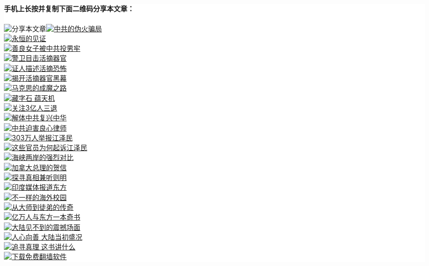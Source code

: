 <strong>手机上长按并复制下面二维码分享本文章：</strong><br><br><img src="http://d1p1.ip.zn2.us/v.php?action=qrcode&url=/gb/16/3/8/n4656943.md%231" title="分享本文章"></td><td VALIGN=TOP><a href="/gb/16/1/21/n4622075.md?dfh#1" target="_blank"><img src="https://raw.githubusercontent.com/aljubx253/djy/master/gb/300/wei-f1.jpg" title="中共的伪火骗局"  alt="中共的伪火骗局"></a><br><a href="https://github.com/aljubx253/www/blob/master/README.md?dfh#9" target="_blank"><img src="https://raw.githubusercontent.com/aljubx253/djy/master/gb/300/yong-h.jpg" title="永恒的见证"  alt="永恒的见证"></a><br><a href="/gb/13/9/29/n3974789.md?dfh#1" target="_blank"><img src="https://raw.githubusercontent.com/aljubx253/djy/master/gb/300/shang-lnz.jpg" title="善良女子被中共投男牢"  alt="善良女子被中共投男牢"></a><br><a href="/gb/16/3/16/n4663449.md?dfh#1" target="_blank"><img src="https://raw.githubusercontent.com/aljubx253/djy/master/gb/300/huo-z3.jpg" title="警卫目击活摘器官"  alt="警卫目击活摘器官"></a><br><a href="/gb/16/8/7/n8177641.md?dfh#1" target="_blank"><img src="https://raw.githubusercontent.com/aljubx253/djy/master/gb/300/huo-z4.jpg" title="证人描述活摘恐怖"  alt="证人描述活摘恐怖"></a><br><a href="/gb/10/4/19/n2881569.md?dfh#1" target="_blank"><img src="https://raw.githubusercontent.com/aljubx253/djy/master/gb/300/huo-z1.jpg" title="揭开活摘器官黑幕"  alt="揭开活摘器官黑幕"></a><br><a href="/gb/10/11/7/n3077476.md?dfh#1" target="_blank"><img src="https://raw.githubusercontent.com/aljubx253/djy/master/gb/300/ma-ks.jpg" title="马克思的成魔之路"  alt="马克思的成魔之路"></a><br><a href="/gb/14/6/9/n4173977.md?dfh#1" target="_blank"><img src="https://raw.githubusercontent.com/aljubx253/djy/master/gb/300/chang-zs.jpg" title="藏字石 蕴天机"  alt="藏字石 蕴天机"></a><br><a href="/gb/18/5/10/n10381511.md?dfh#1" target="_blank"><img src="https://raw.githubusercontent.com/aljubx253/djy/master/gb/300/st1.jpg" title="关注3亿人三退"  alt="关注3亿人三退"></a><br><a href="/gb/18/3/21/n10237682.md?dfh#1" target="_blank"><img src="https://raw.githubusercontent.com/aljubx253/djy/master/gb/300/jie-t.jpg" title="解体中共复兴中华"  alt="解体中共复兴中华"></a><br><a href="/gb/9/2/9/n2422991.md?dfh#1" target="_blank"><img src="https://raw.githubusercontent.com/aljubx253/djy/master/gb/300/gao-zs.jpg" title="中共迫害良心律师"  alt="中共迫害良心律师"></a><br><a href="/gb/18/12/9/n10900044.md?dfh#1" target="_blank"><img src="https://raw.githubusercontent.com/aljubx253/djy/master/gb/300/sj1.jpg" title="303万人举报江泽民"  alt="303万人举报江泽民"></a><br><a href="/gb/18/8/28/n10672014.md?dfh#1" target="_blank"><img src="https://raw.githubusercontent.com/aljubx253/djy/master/gb/300/sj2.jpg" title="这些官员为何起诉江泽民"  alt="这些官员为何起诉江泽民"></a><br><a href="/gb/8/12/18/n2367165.md?dfh#1" target="_blank"><img src="https://raw.githubusercontent.com/aljubx253/djy/master/gb/300/liangan.jpg" title="海峡两岸的强烈对比"  alt="海峡两岸的强烈对比"></a><br><a href="/gb/15/12/10/n4593139.md?dfh#1" target="_blank"><img src="https://raw.githubusercontent.com/aljubx253/djy/master/gb/300/jia-ndzl.jpg" title="加拿大总理的贺信"  alt="加拿大总理的贺信"></a><br><a href="/gb/11/6/17/n3289382.md?dfh#1" target="_blank"><img src="https://raw.githubusercontent.com/aljubx253/djy/master/gb/300/xiao-wd.jpg" title="探寻真相兼听则明"  alt="探寻真相兼听则明"></a><br><a href="/gb/18/10/27/n10812623.md?dfh#1" target="_blank"><img src="https://raw.githubusercontent.com/aljubx253/djy/master/gb/300/yindu.jpg" title="印度媒体报道东方"  alt="印度媒体报道东方"></a><br><a href="/gb/18/6/9/n10469652.md?dfh#1" target="_blank"><img src="https://raw.githubusercontent.com/aljubx253/djy/master/gb/300/xie-j.jpg" title="不一样的海外校园"  alt="不一样的海外校园"></a><br><a href="/gb/7/4/5/n1669415.md?dfh#1" target="_blank"><img src="https://raw.githubusercontent.com/aljubx253/djy/master/gb/300/li-up.jpg" title="从大师到徒弟的传奇"  alt="从大师到徒弟的传奇"></a><br><a href="/gb/17/5/26/n9191512.md?dfh#1" target="_blank"><img src="https://raw.githubusercontent.com/aljubx253/djy/master/gb/300/zfl2.jpg" title="亿万人与东方一本奇书"  alt="亿万人与东方一本奇书"></a><br><a href="/gb/13/11/27/n4020290.md?dfh#1" target="_blank"><img src="https://raw.githubusercontent.com/aljubx253/djy/master/gb/300/zhen-h.jpg" title="大陆见不到的震撼场面"  alt="大陆见不到的震撼场面"></a><br><a href="/gb/15/7/17/n4482910.md?dfh#1" target="_blank"><img src="https://raw.githubusercontent.com/aljubx253/djy/master/gb/300/dalu-sk.jpg" title="人心向善 大陆当初盛况"  alt="人心向善 大陆当初盛况"></a><br><a href="/gb/19/1/5/n10955468.md?dfh#1" target="_blank"><img src="https://raw.githubusercontent.com/aljubx253/djy/master/gb/300/zfl1.jpg" title="追寻真理 这书讲什么"  alt="追寻真理 这书讲什么"></a><br><a href="https://github.com/bannedbook/fanqiang/wiki" target="_blank"><img src="https://raw.githubusercontent.com/aljubx253/djy/master/gb/300/fq1.jpg" title="下载免费翻墙软件"  alt="下载免费翻墙软件"></a><br></td></tr></table>